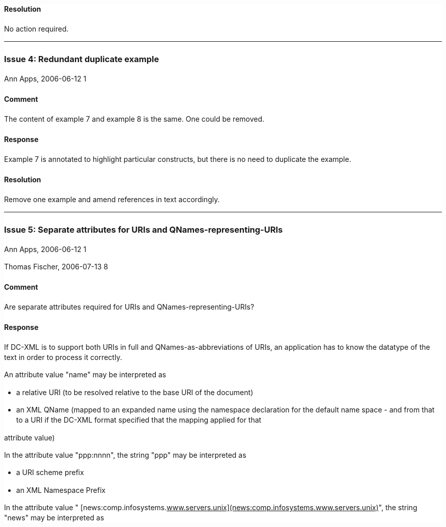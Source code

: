 #### Resolution

No action required.

* * *

### Issue 4: Redundant duplicate example

Ann Apps, 2006-06-12 1

#### Comment

The content of example 7 and example 8 is the same. One could be removed.

#### Response

Example 7 is annotated to highlight particular constructs, but there is no need to duplicate the example.

#### Resolution

Remove one example and amend references in text accordingly.

* * *

### Issue 5: Separate attributes for URIs and QNames-representing-URIs

Ann Apps, 2006-06-12 1

Thomas Fischer, 2006-07-13 8

#### Comment

Are separate attributes required for URIs and QNames-representing-URIs?

#### Response

If DC-XML is to support both URIs in full and QNames-as-abbreviations of URIs, an application has to know the datatype of the text in order to process it correctly.

An attribute value "name" may be interpreted as

- a relative URI (to be resolved relative to the base URI of the document)

- an XML QName (mapped to an expanded name using the namespace declaration for the default name space - and from that to a URI if the DC-XML format specified that the mapping applied for that

attribute value)

In the attribute value "ppp:nnnn", the string "ppp" may be interpreted as

- a URI scheme prefix

- an XML Namespace Prefix

In the attribute value " [news:comp.infosystems.www.servers.unix](news:comp.infosystems.www.servers.unix)", the string "news" may be interpreted as
